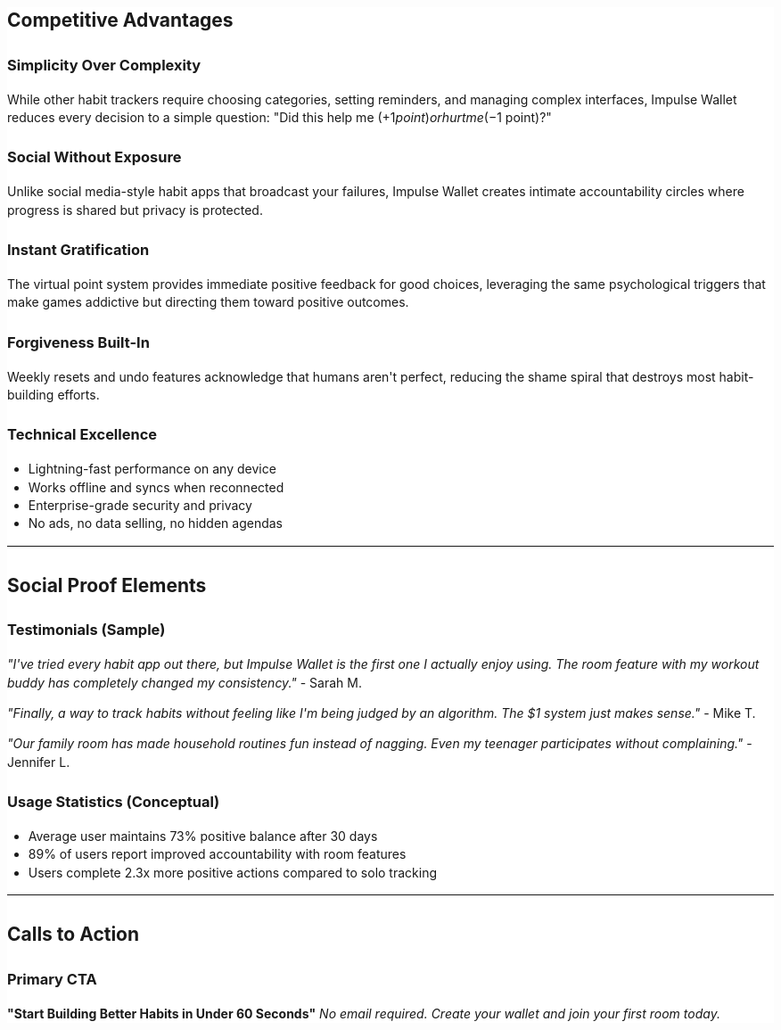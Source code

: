 ## Competitive Advantages

### **Simplicity Over Complexity**
While other habit trackers require choosing categories, setting reminders, and managing complex interfaces, Impulse Wallet reduces every decision to a simple question: "Did this help me (+$1 point) or hurt me (-$1 point)?"

### **Social Without Exposure**
Unlike social media-style habit apps that broadcast your failures, Impulse Wallet creates intimate accountability circles where progress is shared but privacy is protected.

### **Instant Gratification**
The virtual point system provides immediate positive feedback for good choices, leveraging the same psychological triggers that make games addictive but directing them toward positive outcomes.

### **Forgiveness Built-In**
Weekly resets and undo features acknowledge that humans aren't perfect, reducing the shame spiral that destroys most habit-building efforts.

### **Technical Excellence**
- Lightning-fast performance on any device
- Works offline and syncs when reconnected
- Enterprise-grade security and privacy
- No ads, no data selling, no hidden agendas

---

## Social Proof Elements

### **Testimonials** (Sample)
*"I've tried every habit app out there, but Impulse Wallet is the first one I actually enjoy using. The room feature with my workout buddy has completely changed my consistency."* - Sarah M.

*"Finally, a way to track habits without feeling like I'm being judged by an algorithm. The $1 system just makes sense."* - Mike T.

*"Our family room has made household routines fun instead of nagging. Even my teenager participates without complaining."* - Jennifer L.

### **Usage Statistics** (Conceptual)
- Average user maintains 73% positive balance after 30 days
- 89% of users report improved accountability with room features
- Users complete 2.3x more positive actions compared to solo tracking

---

## Calls to Action

### **Primary CTA**
**"Start Building Better Habits in Under 60 Seconds"**
*No email required. Create your wallet and join your first room today.*
